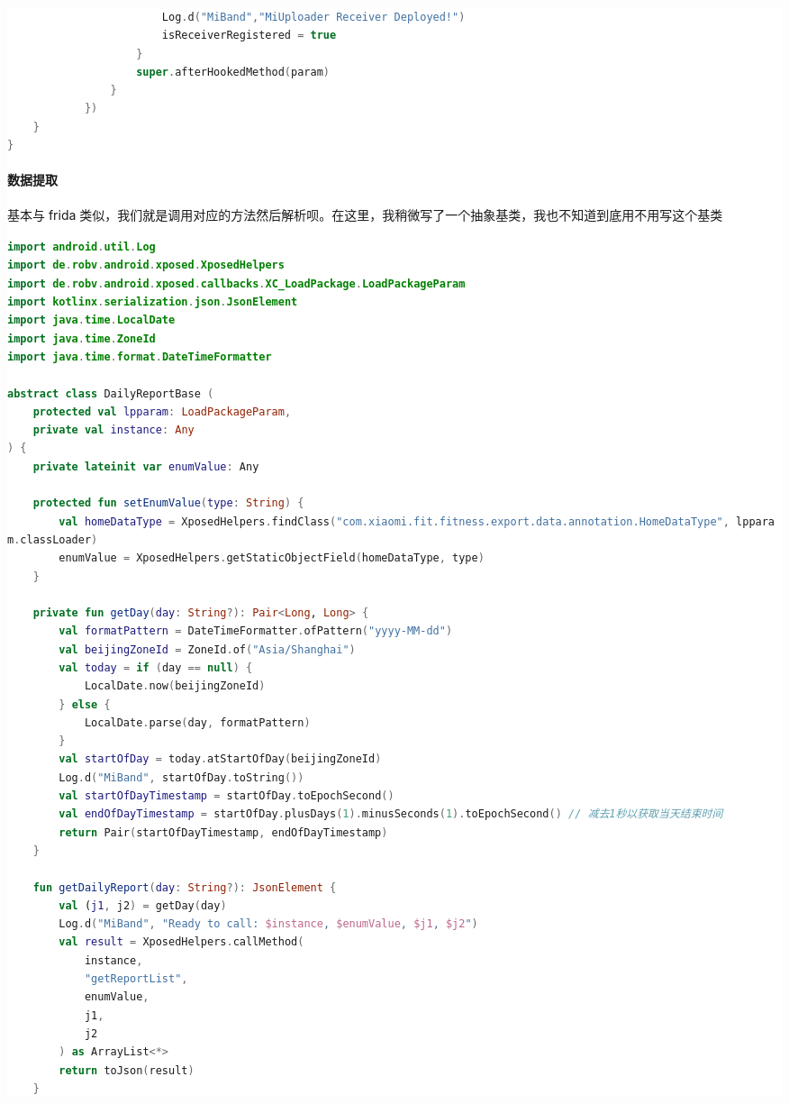 ```kotlin
                        Log.d("MiBand","MiUploader Receiver Deployed!")
                        isReceiverRegistered = true
                    }
                    super.afterHookedMethod(param)
                }
            })
    }
}
```

#### 数据提取

基本与 frida 类似，我们就是调用对应的方法然后解析呗。在这里，我稍微写了一个抽象基类，我也不知道到底用不用写这个基类

```kotlin
import android.util.Log
import de.robv.android.xposed.XposedHelpers
import de.robv.android.xposed.callbacks.XC_LoadPackage.LoadPackageParam
import kotlinx.serialization.json.JsonElement
import java.time.LocalDate
import java.time.ZoneId
import java.time.format.DateTimeFormatter

abstract class DailyReportBase (
    protected val lpparam: LoadPackageParam,
    private val instance: Any
) {
    private lateinit var enumValue: Any

    protected fun setEnumValue(type: String) {
        val homeDataType = XposedHelpers.findClass("com.xiaomi.fit.fitness.export.data.annotation.HomeDataType", lpparam.classLoader)
        enumValue = XposedHelpers.getStaticObjectField(homeDataType, type)
    }

    private fun getDay(day: String?): Pair<Long, Long> {
        val formatPattern = DateTimeFormatter.ofPattern("yyyy-MM-dd")
        val beijingZoneId = ZoneId.of("Asia/Shanghai")
        val today = if (day == null) {
            LocalDate.now(beijingZoneId)
        } else {
            LocalDate.parse(day, formatPattern)
        }
        val startOfDay = today.atStartOfDay(beijingZoneId)
        Log.d("MiBand", startOfDay.toString())
        val startOfDayTimestamp = startOfDay.toEpochSecond()
        val endOfDayTimestamp = startOfDay.plusDays(1).minusSeconds(1).toEpochSecond() // 减去1秒以获取当天结束时间
        return Pair(startOfDayTimestamp, endOfDayTimestamp)
    }

    fun getDailyReport(day: String?): JsonElement {
        val (j1, j2) = getDay(day)
        Log.d("MiBand", "Ready to call: $instance, $enumValue, $j1, $j2")
        val result = XposedHelpers.callMethod(
            instance,
            "getReportList",
            enumValue,
            j1,
            j2
        ) as ArrayList<*>
        return toJson(result)
    }

```